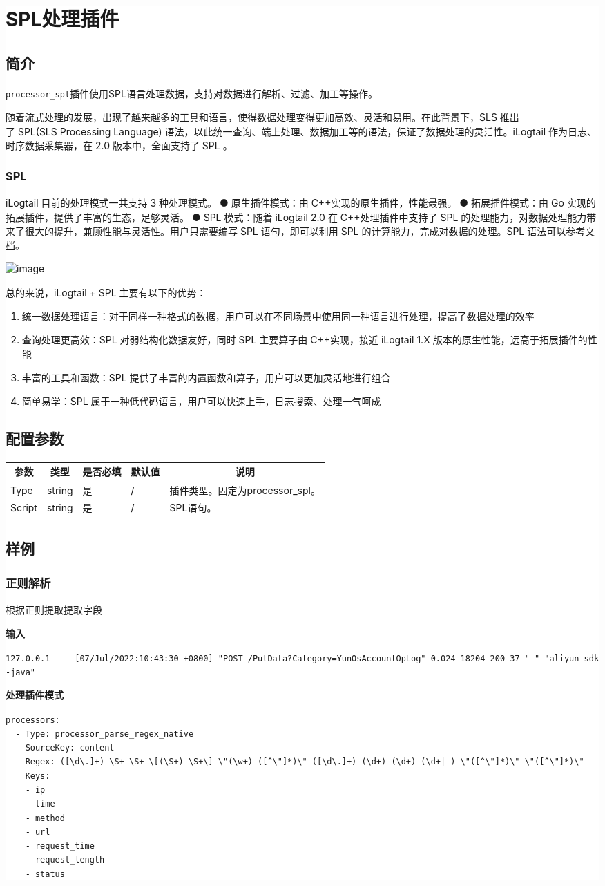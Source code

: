 # SPL处理插件

## 简介

`processor_spl`插件使用SPL语言处理数据，支持对数据进行解析、过滤、加工等操作。

随着流式处理的发展，出现了越来越多的工具和语言，使得数据处理变得更加高效、灵活和易用。在此背景下，SLS 推出了 SPL(SLS Processing Language) 语法，以此统一查询、端上处理、数据加工等的语法，保证了数据处理的灵活性。iLogtail 作为日志、时序数据采集器，在 2.0 版本中，全面支持了 SPL 。

### SPL

iLogtail 目前的处理模式一共支持 3 种处理模式。
● 原生插件模式：由 C++实现的原生插件，性能最强。
● 拓展插件模式：由 Go 实现的拓展插件，提供了丰富的生态，足够灵活。
● SPL 模式：随着 iLogtail 2.0 在 C++处理插件中支持了 SPL 的处理能力，对数据处理能力带来了很大的提升，兼顾性能与灵活性。用户只需要编写 SPL 语句，即可以利用 SPL 的计算能力，完成对数据的处理。SPL 语法可以参考[文档](https://help.aliyun.com/zh/sls/user-guide/spl-syntax/?spm=a2c4g.11186623.0.0.2bb67eeaChOwLy)。

![image](https://ilogtail-community-edition.oss-cn-shanghai.aliyuncs.com/images/spl.png)

总的来说，iLogtail + SPL 主要有以下的优势：

1.  统一数据处理语言：对于同样一种格式的数据，用户可以在不同场景中使用同一种语言进行处理，提高了数据处理的效率

2.  查询处理更高效：SPL 对弱结构化数据友好，同时 SPL 主要算子由 C++实现，接近 iLogtail 1.X 版本的原生性能，远高于拓展插件的性能

3.  丰富的工具和函数：SPL 提供了丰富的内置函数和算子，用户可以更加灵活地进行组合

4.  简单易学：SPL 属于一种低代码语言，用户可以快速上手，日志搜索、处理一气呵成

## 配置参数

|  **参数**  |  **类型**  |  **是否必填**  |  **默认值**  |  **说明**  |
| --- | --- | --- | --- | --- |
|  Type  |  string  |  是  |  /  |  插件类型。固定为processor\_spl。  |
|  Script  |  string  |  是  |  /  |  SPL语句。  |

## 样例

### 正则解析

根据正则提取提取字段

**输入**
```
127.0.0.1 - - [07/Jul/2022:10:43:30 +0800] "POST /PutData?Category=YunOsAccountOpLog" 0.024 18204 200 37 "-" "aliyun-sdk-java"
```

**处理插件模式**
```
processors:
  - Type: processor_parse_regex_native
    SourceKey: content
    Regex: ([\d\.]+) \S+ \S+ \[(\S+) \S+\] \"(\w+) ([^\"]*)\" ([\d\.]+) (\d+) (\d+) (\d+|-) \"([^\"]*)\" \"([^\"]*)\"
    Keys:
    - ip
    - time
    - method
    - url
    - request_time
    - request_length
    - status
```